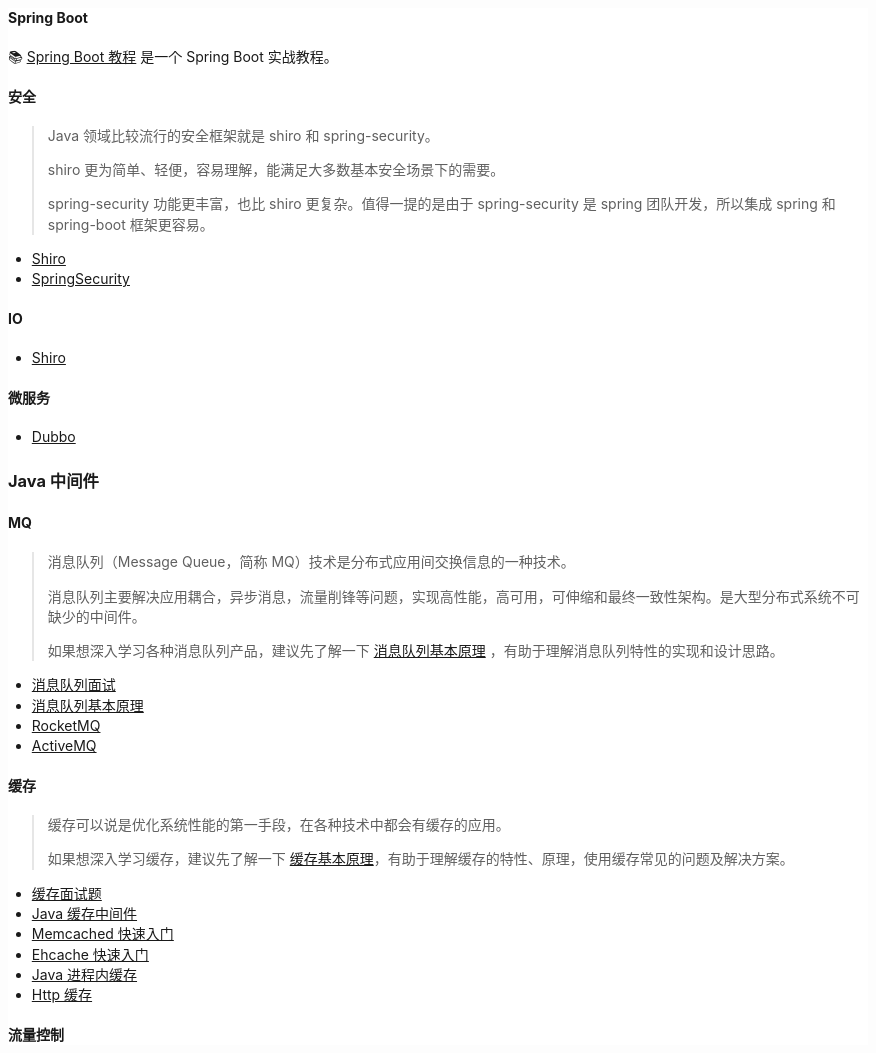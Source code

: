 #### Spring Boot

📚 [Spring Boot 教程](https://dunwu.github.io/spring-boot-tutorial/) 是一个 Spring Boot 实战教程。

#### 安全

> Java 领域比较流行的安全框架就是 shiro 和 spring-security。
>
> shiro 更为简单、轻便，容易理解，能满足大多数基本安全场景下的需要。
>
> spring-security 功能更丰富，也比 shiro 更复杂。值得一提的是由于 spring-security 是 spring 团队开发，所以集成 spring 和 spring-boot 框架更容易。

- [Shiro](docs/13.框架/12.安全/01.Shiro.md)
- [SpringSecurity](docs/13.框架/12.安全/02.SpringSecurity.md)

#### IO

- [Shiro](docs/13.框架/13.IO/01.Netty.md)

#### 微服务

- [Dubbo](docs/13.框架/14.微服务/01.Dubbo.md)

### Java 中间件

#### MQ

> 消息队列（Message Queue，简称 MQ）技术是分布式应用间交换信息的一种技术。
>
> 消息队列主要解决应用耦合，异步消息，流量削锋等问题，实现高性能，高可用，可伸缩和最终一致性架构。是大型分布式系统不可缺少的中间件。
>
> 如果想深入学习各种消息队列产品，建议先了解一下 [消息队列基本原理](https://dunwu.github.io/blog/pages/1fd240/) ，有助于理解消息队列特性的实现和设计思路。

- [消息队列面试](docs/14.中间件/01.MQ/01.消息队列面试.md)
- [消息队列基本原理](docs/14.中间件/01.MQ/02.消息队列基本原理.md)
- [RocketMQ](docs/14.中间件/01.MQ/03.RocketMQ.md)
- [ActiveMQ](docs/14.中间件/01.MQ/04.ActiveMQ.md)

#### 缓存

> 缓存可以说是优化系统性能的第一手段，在各种技术中都会有缓存的应用。
>
> 如果想深入学习缓存，建议先了解一下 [缓存基本原理](https://dunwu.github.io/design/distributed/分布式缓存.html)，有助于理解缓存的特性、原理，使用缓存常见的问题及解决方案。

- [缓存面试题](docs/14.中间件/02.缓存/01.缓存面试题.md)
- [Java 缓存中间件](docs/14.中间件/02.缓存/02.Java缓存中间件.md)
- [Memcached 快速入门](docs/14.中间件/02.缓存/03.Memcached.md)
- [Ehcache 快速入门](docs/14.中间件/02.缓存/04.Ehcache.md)
- [Java 进程内缓存](docs/14.中间件/02.缓存/05.Java进程内缓存.md)
- [Http 缓存](docs/14.中间件/02.缓存/06.Http缓存.md)

#### 流量控制
